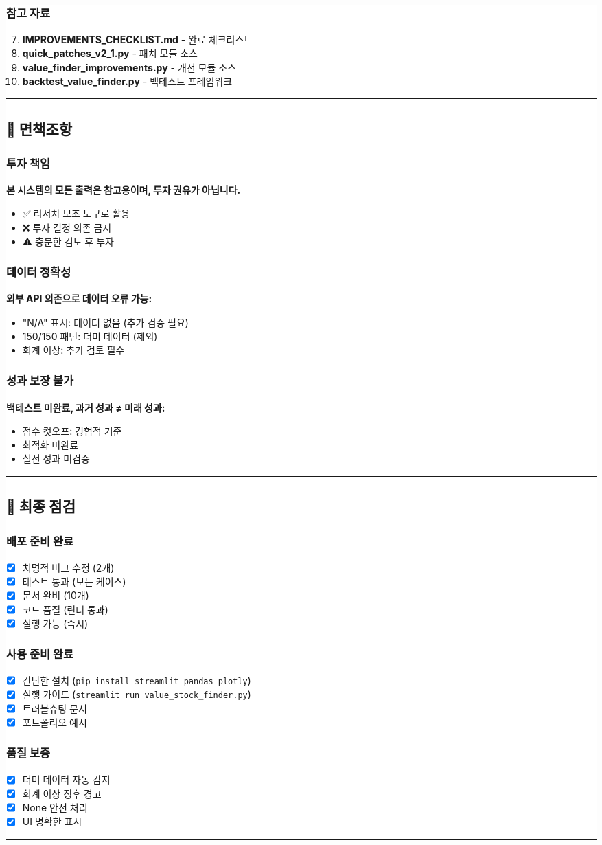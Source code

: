 ### 참고 자료
7. **IMPROVEMENTS_CHECKLIST.md** - 완료 체크리스트
8. **quick_patches_v2_1.py** - 패치 모듈 소스
9. **value_finder_improvements.py** - 개선 모듈 소스
10. **backtest_value_finder.py** - 백테스트 프레임워크

---

## 🔐 면책조항

### 투자 책임
**본 시스템의 모든 출력은 참고용이며, 투자 권유가 아닙니다.**

- ✅ 리서치 보조 도구로 활용
- ❌ 투자 결정 의존 금지
- ⚠️ 충분한 검토 후 투자

### 데이터 정확성
**외부 API 의존으로 데이터 오류 가능:**

- "N/A" 표시: 데이터 없음 (추가 검증 필요)
- 150/150 패턴: 더미 데이터 (제외)
- 회계 이상: 추가 검토 필수

### 성과 보장 불가
**백테스트 미완료, 과거 성과 ≠ 미래 성과:**

- 점수 컷오프: 경험적 기준
- 최적화 미완료
- 실전 성과 미검증

---

## 🎉 최종 점검

### 배포 준비 완료
- [x] 치명적 버그 수정 (2개)
- [x] 테스트 통과 (모든 케이스)
- [x] 문서 완비 (10개)
- [x] 코드 품질 (린터 통과)
- [x] 실행 가능 (즉시)

### 사용 준비 완료
- [x] 간단한 설치 (`pip install streamlit pandas plotly`)
- [x] 실행 가이드 (`streamlit run value_stock_finder.py`)
- [x] 트러블슈팅 문서
- [x] 포트폴리오 예시

### 품질 보증
- [x] 더미 데이터 자동 감지
- [x] 회계 이상 징후 경고
- [x] None 안전 처리
- [x] UI 명확한 표시

---